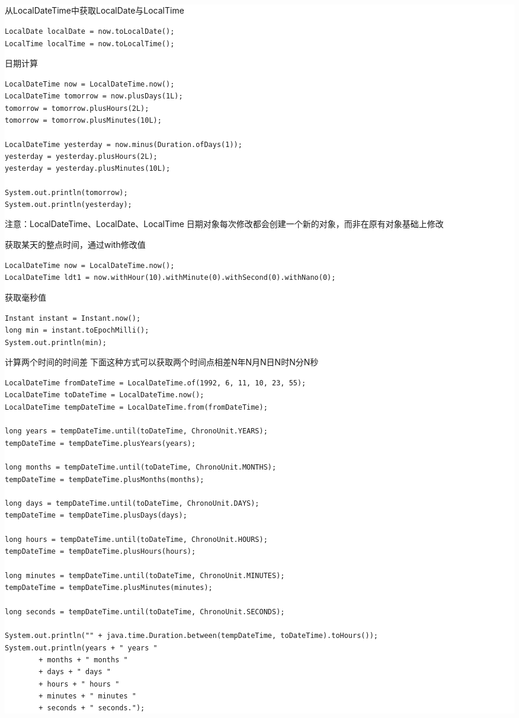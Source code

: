 从LocalDateTime中获取LocalDate与LocalTime
```
LocalDate localDate = now.toLocalDate();
LocalTime localTime = now.toLocalTime();
```

日期计算
```
LocalDateTime now = LocalDateTime.now();
LocalDateTime tomorrow = now.plusDays(1L);
tomorrow = tomorrow.plusHours(2L);
tomorrow = tomorrow.plusMinutes(10L);

LocalDateTime yesterday = now.minus(Duration.ofDays(1));
yesterday = yesterday.plusHours(2L);
yesterday = yesterday.plusMinutes(10L);

System.out.println(tomorrow);
System.out.println(yesterday);
```
注意：LocalDateTime、LocalDate、LocalTime 日期对象每次修改都会创建一个新的对象，而非在原有对象基础上修改


获取某天的整点时间，通过with修改值
```
LocalDateTime now = LocalDateTime.now();
LocalDateTime ldt1 = now.withHour(10).withMinute(0).withSecond(0).withNano(0);
```

获取毫秒值
```
Instant instant = Instant.now();
long min = instant.toEpochMilli();
System.out.println(min);
```

计算两个时间的时间差
下面这种方式可以获取两个时间点相差N年N月N日N时N分N秒
```
LocalDateTime fromDateTime = LocalDateTime.of(1992, 6, 11, 10, 23, 55);
LocalDateTime toDateTime = LocalDateTime.now();
LocalDateTime tempDateTime = LocalDateTime.from(fromDateTime);

long years = tempDateTime.until(toDateTime, ChronoUnit.YEARS);
tempDateTime = tempDateTime.plusYears(years);

long months = tempDateTime.until(toDateTime, ChronoUnit.MONTHS);
tempDateTime = tempDateTime.plusMonths(months);

long days = tempDateTime.until(toDateTime, ChronoUnit.DAYS);
tempDateTime = tempDateTime.plusDays(days);

long hours = tempDateTime.until(toDateTime, ChronoUnit.HOURS);
tempDateTime = tempDateTime.plusHours(hours);

long minutes = tempDateTime.until(toDateTime, ChronoUnit.MINUTES);
tempDateTime = tempDateTime.plusMinutes(minutes);

long seconds = tempDateTime.until(toDateTime, ChronoUnit.SECONDS);

System.out.println("" + java.time.Duration.between(tempDateTime, toDateTime).toHours());
System.out.println(years + " years "
        + months + " months "
        + days + " days "
        + hours + " hours "
        + minutes + " minutes "
        + seconds + " seconds.");

```